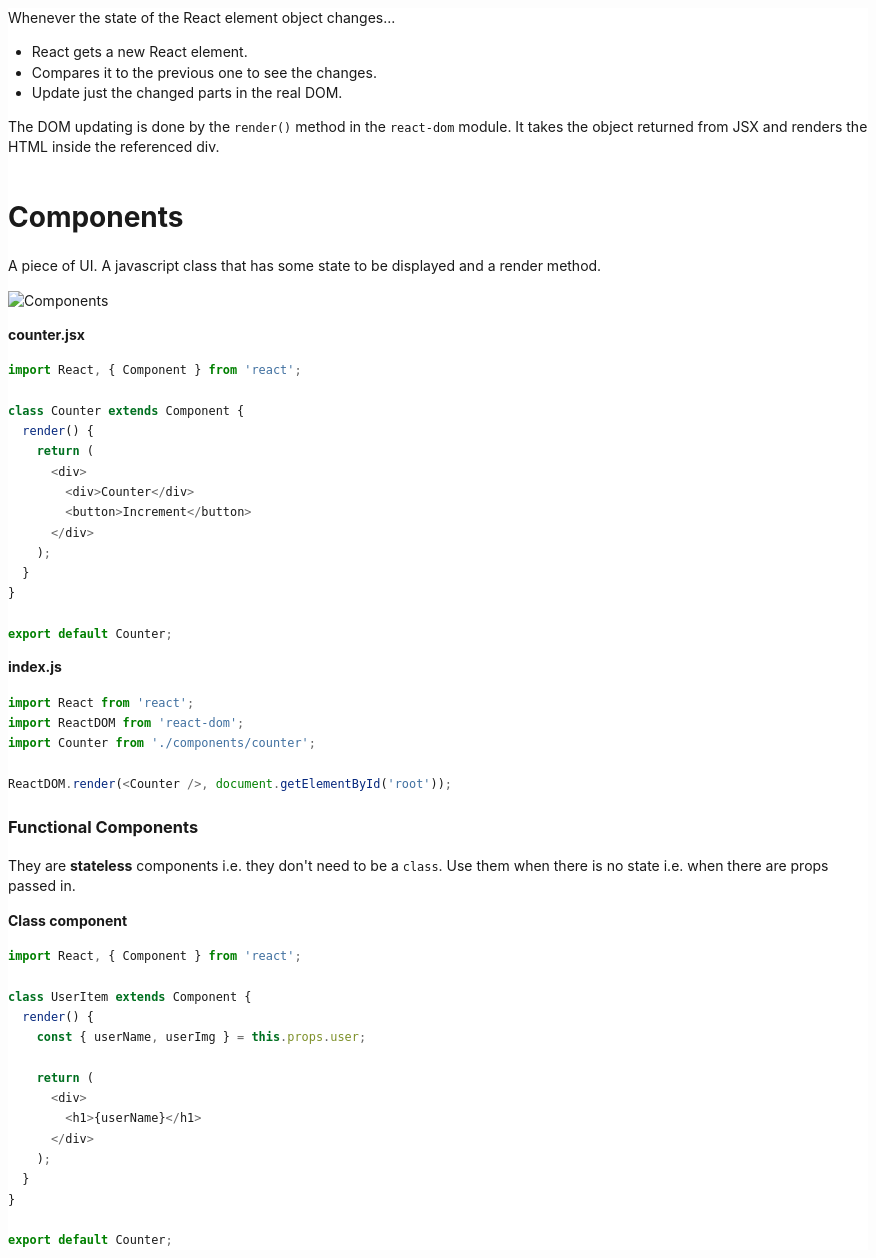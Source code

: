 Whenever the state of the React element object changes...

- React gets a new React element.
- Compares it to the previous one to see the changes.
- Update just the changed parts in the real DOM.

The DOM updating is done by the `render()` method in the `react-dom` module. It takes the object returned from JSX and renders the HTML inside the referenced div.

# Components

A piece of UI. A javascript class that has some state to be displayed and a render method.

![Components](../pics/react/react_components.jpg)

**counter.jsx**

```javascript
import React, { Component } from 'react';

class Counter extends Component {
  render() {
    return (
      <div>
        <div>Counter</div>
        <button>Increment</button>
      </div>
    );
  }
}

export default Counter;
```

**index.js**

```javascript
import React from 'react';
import ReactDOM from 'react-dom';
import Counter from './components/counter';

ReactDOM.render(<Counter />, document.getElementById('root'));
```

### Functional Components

They are **stateless** components i.e. they don't need to be a `class`. Use them when there is no state i.e. when there are props passed in.

**Class component**

```javascript
import React, { Component } from 'react';

class UserItem extends Component {
  render() {
    const { userName, userImg } = this.props.user;

    return (
      <div>
        <h1>{userName}</h1>
      </div>
    );
  }
}

export default Counter;
```